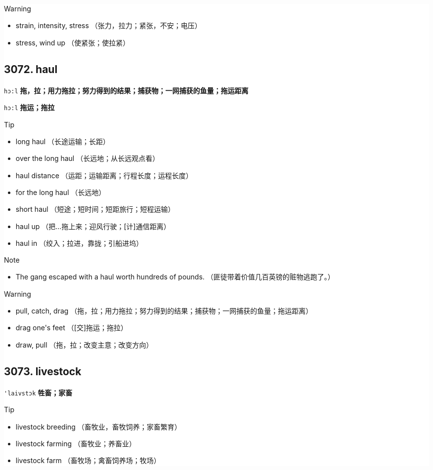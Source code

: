 > [!WARNING]
>
> - strain, intensity, stress （张力，拉力；紧张，不安；电压）
>
> - stress, wind up （使紧张；使拉紧）
>

## 3072. haul

`hɔ:l`  **拖，拉；用力拖拉；努力得到的结果；捕获物；一网捕获的鱼量；拖运距离**

`hɔ:l`  **拖运；拖拉**

> [!TIP]
>
> - long haul （长途运输；长距）
>
> - over the long haul （长远地；从长远观点看）
>
> - haul distance （运距；运输距离；行程长度；运程长度）
>
> - for the long haul （长远地）
>
> - short haul （短途；短时间；短距旅行；短程运输）
>
> - haul up （把…拖上来；迎风行驶；[计]通信距离）
>
> - haul in （绞入；拉进，靠拢；引船进坞）
>

> [!NOTE]
>
> - The gang escaped with a haul worth hundreds of pounds. （匪徒带着价值几百英镑的赃物逃跑了。）
>

> [!WARNING]
>
> - pull, catch, drag （拖，拉；用力拖拉；努力得到的结果；捕获物；一网捕获的鱼量；拖运距离）
>
> - drag one's feet （[交]拖运；拖拉）
>
> - draw, pull （拖，拉；改变主意；改变方向）
>

## 3073. livestock

`'laivstɔk`  **牲畜；家畜**

> [!TIP]
>
> - livestock breeding （畜牧业，畜牧饲养；家畜繁育）
>
> - livestock farming （畜牧业；养畜业）
>
> - livestock farm （畜牧场；禽畜饲养场；牧场）
>
